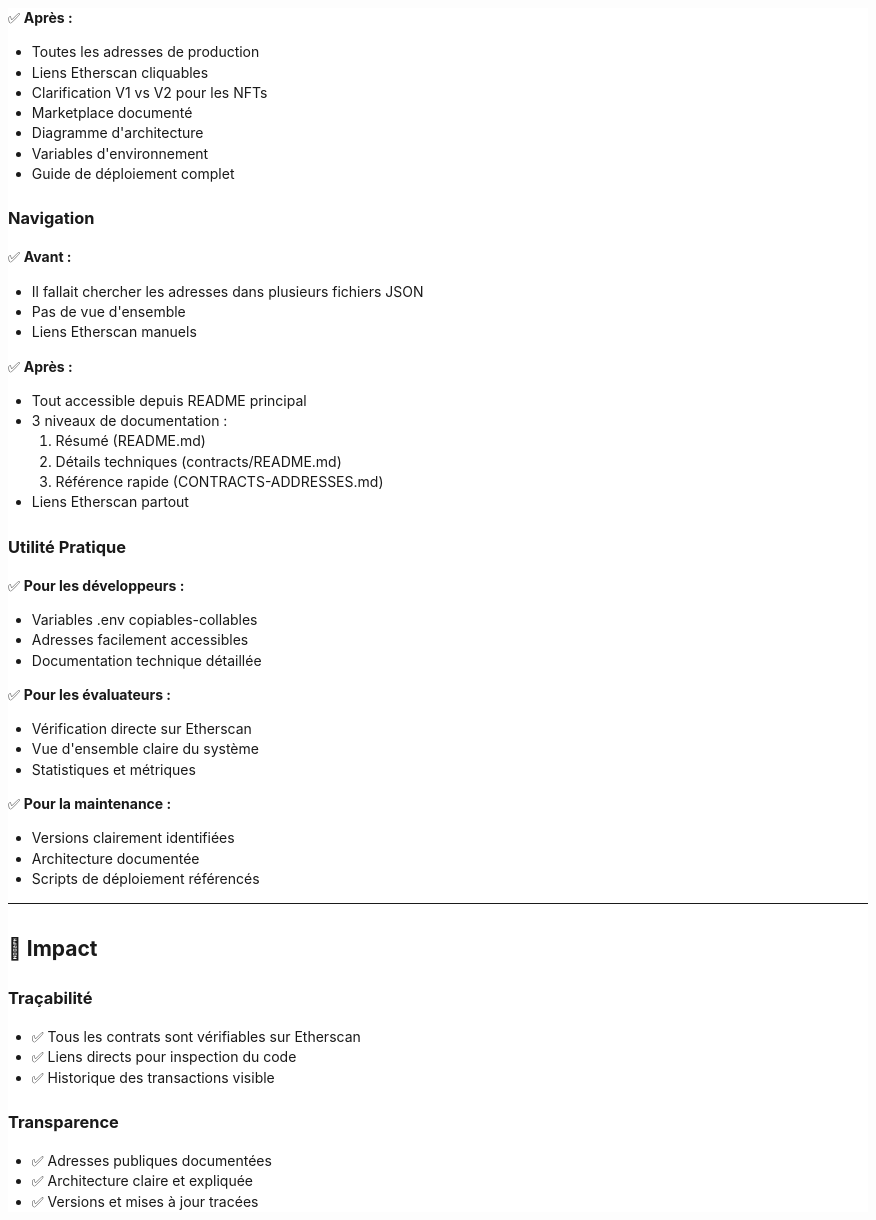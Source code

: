 ✅ **Après :**
- Toutes les adresses de production
- Liens Etherscan cliquables
- Clarification V1 vs V2 pour les NFTs
- Marketplace documenté
- Diagramme d'architecture
- Variables d'environnement
- Guide de déploiement complet

### Navigation

✅ **Avant :**
- Il fallait chercher les adresses dans plusieurs fichiers JSON
- Pas de vue d'ensemble
- Liens Etherscan manuels

✅ **Après :**
- Tout accessible depuis README principal
- 3 niveaux de documentation :
  1. Résumé (README.md)
  2. Détails techniques (contracts/README.md)
  3. Référence rapide (CONTRACTS-ADDRESSES.md)
- Liens Etherscan partout

### Utilité Pratique

✅ **Pour les développeurs :**
- Variables .env copiables-collables
- Adresses facilement accessibles
- Documentation technique détaillée

✅ **Pour les évaluateurs :**
- Vérification directe sur Etherscan
- Vue d'ensemble claire du système
- Statistiques et métriques

✅ **Pour la maintenance :**
- Versions clairement identifiées
- Architecture documentée
- Scripts de déploiement référencés

---

## 🎯 Impact

### Traçabilité
- ✅ Tous les contrats sont vérifiables sur Etherscan
- ✅ Liens directs pour inspection du code
- ✅ Historique des transactions visible

### Transparence
- ✅ Adresses publiques documentées
- ✅ Architecture claire et expliquée
- ✅ Versions et mises à jour tracées
